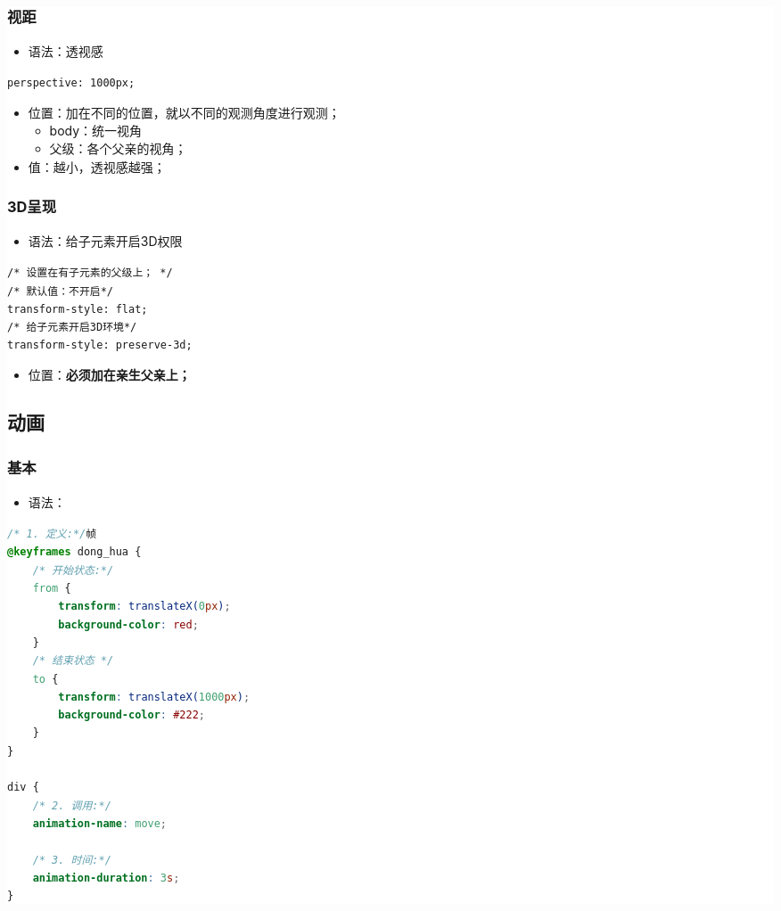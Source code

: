 ### 视距

* 语法：透视感

```
perspective: 1000px;
```

* 位置：加在不同的位置，就以不同的观测角度进行观测；
  * body：统一视角
  * 父级：各个父亲的视角；
* 值：越小，透视感越强；

### 3D呈现

* 语法：给子元素开启3D权限

```
/* 设置在有子元素的父级上； */
/* 默认值：不开启*/
transform-style: flat;
/* 给子元素开启3D环境*/
transform-style: preserve-3d; 
```

* 位置：**必须加在亲生父亲上；**

## 动画

### 基本

* 语法：

```css
/* 1. 定义:*/帧
@keyframes dong_hua {
    /* 开始状态:*/
    from {
        transform: translateX(0px);
        background-color: red;
    }
    /* 结束状态 */
    to {
        transform: translateX(1000px);
        background-color: #222;
    }
}

div {
    /* 2. 调用:*/
    animation-name: move;
    
    /* 3. 时间:*/
    animation-duration: 3s;
}
```
